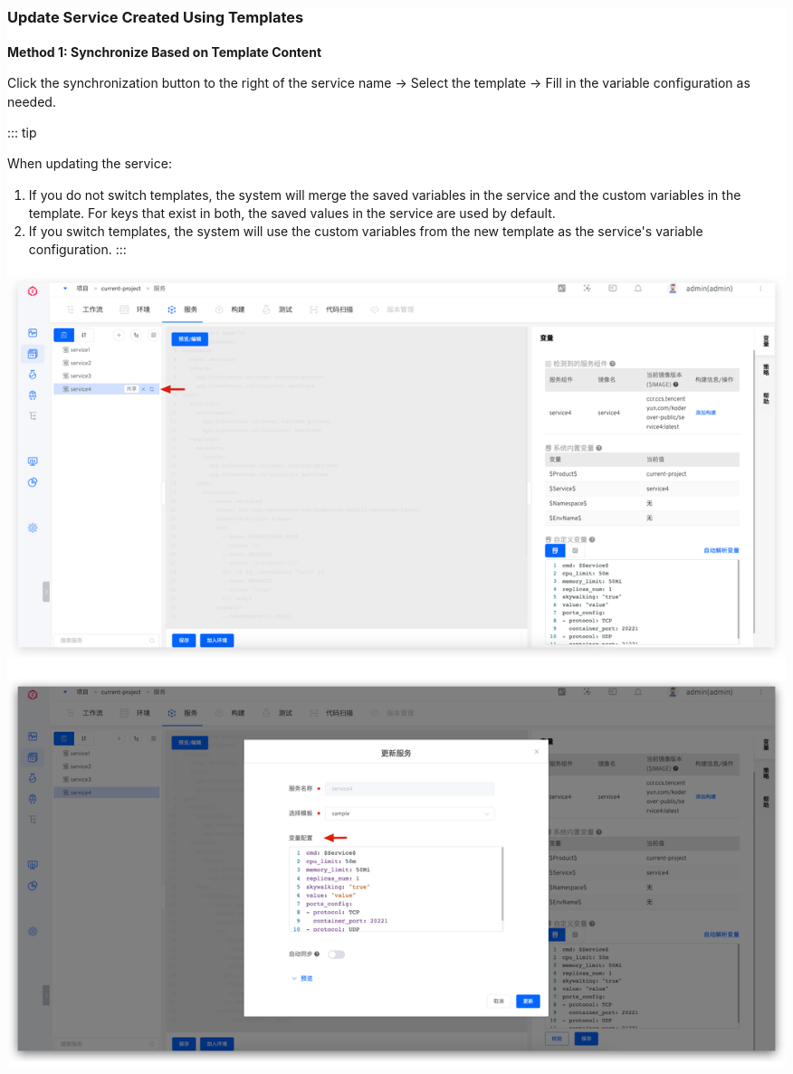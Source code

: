 ### Update Service Created Using Templates

**Method 1: Synchronize Based on Template Content**

Click the synchronization button to the right of the service name -> Select the template -> Fill in the variable configuration as needed.

::: tip

When updating the service:
1. If you do not switch templates, the system will merge the saved variables in the service and the custom variables in the template. For keys that exist in both, the saved values in the service are used by default.
2. If you switch templates, the system will use the custom variables from the new template as the service's variable configuration.
:::

![Configuration Changes](../../../../_images/update_service_created_by_template_1.png)

![Configuration Changes](../../../../_images/update_service_created_by_template_2.png)
